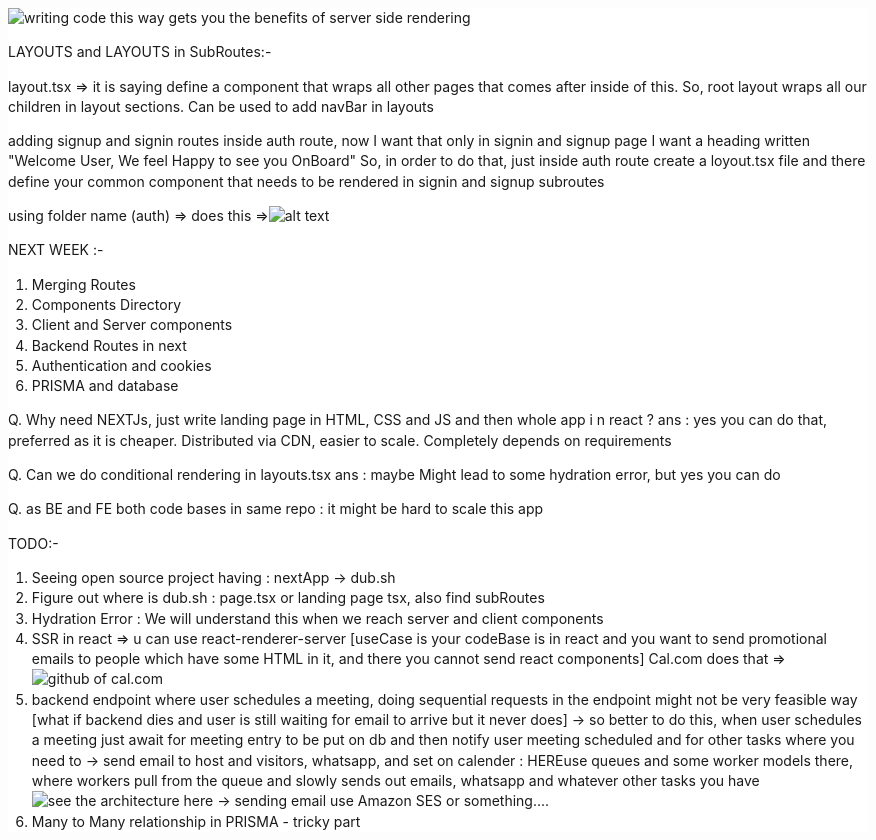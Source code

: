 
![writing code this way gets you the benefits of server side rendering](image-11.png)

LAYOUTS and LAYOUTS in SubRoutes:- 

layout.tsx => it is saying define a component that wraps all other pages that comes after inside of this. So, root layout wraps all our children in layout sections. Can be used to add navBar in layouts

adding signup and signin routes inside auth route, now I want that only in signin and signup page I want a heading written "Welcome User, We feel Happy to see you OnBoard"
So, in order to do that, just inside auth route create a loyout.tsx file and there define your common component that needs to be rendered in signin and signup subroutes

using folder name (auth) => does this  =>![alt text](image-13.png)

NEXT WEEK :-
1. Merging Routes
2. Components Directory
3. Client and Server components
4. Backend Routes in next
5. Authentication and cookies
6. PRISMA and database

Q. Why need NEXTJs, just write landing page in HTML, CSS and JS and then whole app i
n react ?
ans : yes you can do that, preferred as it is cheaper. Distributed via CDN, easier to scale. Completely depends on requirements

Q. Can we do conditional rendering in layouts.tsx 
ans : maybe Might lead to some hydration error, but yes you can do

Q. as BE and FE both code bases in same repo : it might be hard to scale this app

TODO:-
1. Seeing open source project having : nextApp -> dub.sh
2. Figure out where is dub.sh : page.tsx or landing page tsx, also find subRoutes 
3. Hydration Error : We will understand this when we reach server and client components
4. SSR in react => u can use react-renderer-server [useCase is your codeBase is in react and you want to send promotional emails to people which have some HTML in it, and there you cannot send react components] Cal.com does that =>![github of cal.com](image-9.png)
5. backend endpoint where user schedules a meeting, doing sequential requests in the endpoint might not be very feasible way [what if backend dies and user is still waiting for email to arrive but it never does] -> so better to do this, when user schedules a meeting just await for meeting entry to be put on db and then notify user meeting scheduled and for other tasks where you need to 
 -> send email to host and visitors, whatsapp, and set on calender  : HEREuse queues and some worker models there, where workers pull from the queue and slowly sends out emails, whatsapp and whatever other tasks you have
 ![see the architecture here](image-12.png) 
 -> sending email use Amazon SES or something....
6. Many to Many relationship in PRISMA - tricky part



